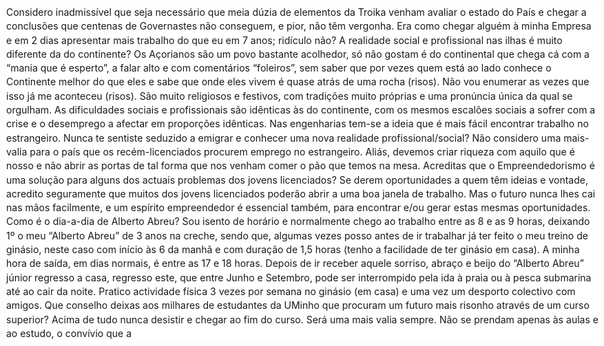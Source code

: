 Considero inadmissível que seja necessário
que meia dúzia de elementos da Troika venham
avaliar o estado do País e chegar a conclusões que
centenas de Governastes não conseguem, e pior,
não têm vergonha. Era como chegar alguém à minha
Empresa e em 2 dias apresentar mais trabalho
do que eu em 7 anos; ridículo não?
A realidade social e profissional nas ilhas é
muito diferente da do continente?
Os Açorianos são um povo bastante acolhedor, só
não gostam é do continental que chega cá com a
“mania que é esperto”, a falar alto e com comentários
“foleiros”, sem saber que por vezes quem está
ao lado conhece o Continente melhor do que eles
e sabe que onde eles vivem é quase atrás de uma
rocha (risos). Não vou enumerar as vezes que isso
já me aconteceu (risos).
São muito religiosos e festivos, com tradições muito
próprias e uma pronúncia única da qual se orgulham.
As dificuldades sociais e profissionais são
idênticas às do continente, com os mesmos escalões
sociais a sofrer com a crise e o desemprego a
afectar em proporções idênticas.
Nas engenharias tem-se a ideia que é mais
fácil encontrar trabalho no estrangeiro. Nunca
te sentiste seduzido a emigrar e conhecer
uma nova realidade profissional/social?
Não considero uma mais-valia para o país que os
recém-licenciados procurem emprego no estrangeiro.
Aliás, devemos criar riqueza com aquilo que é
nosso e não abrir as portas de tal forma que nos
venham comer o pão que temos na mesa.
Acreditas que o Empreendedorismo é uma
solução para alguns dos actuais problemas
dos jovens licenciados?
Se derem oportunidades a quem têm ideias e vontade,
acredito seguramente que muitos dos jovens
licenciados poderão abrir a uma boa janela de trabalho.
Mas o futuro nunca lhes cai nas mãos facilmente,
e um espírito empreendedor é essencial
também, para encontrar e/ou gerar estas mesmas
oportunidades.
Como é o dia-a-dia de Alberto Abreu?
Sou isento de horário e normalmente chego ao trabalho
entre as 8 e as 9 horas, deixando 1º o meu
“Alberto Abreu” de 3 anos na creche, sendo que,
algumas vezes posso antes de ir trabalhar já ter feito
o meu treino de ginásio, neste caso com início às
6 da manhã e com duração de 1,5 horas (tenho a
facilidade de ter ginásio em casa). A minha hora de
saída, em dias normais, é entre as 17 e 18 horas.
Depois de ir receber aquele sorriso, abraço e beijo
do “Alberto Abreu” júnior regresso a casa, regresso
este, que entre Junho e Setembro, pode ser interrompido
pela ida à praia ou à pesca submarina até
ao cair da noite. Pratico actividade física 3 vezes
por semana no ginásio (em casa) e uma vez um
desporto colectivo com amigos.
Que conselho deixas aos milhares de estudantes
da UMinho que procuram um futuro
mais risonho através de um curso superior?
Acima de tudo nunca desistir e chegar ao fim do
curso. Será uma mais valia sempre. Não se prendam
apenas às aulas e ao estudo, o convívio que a
